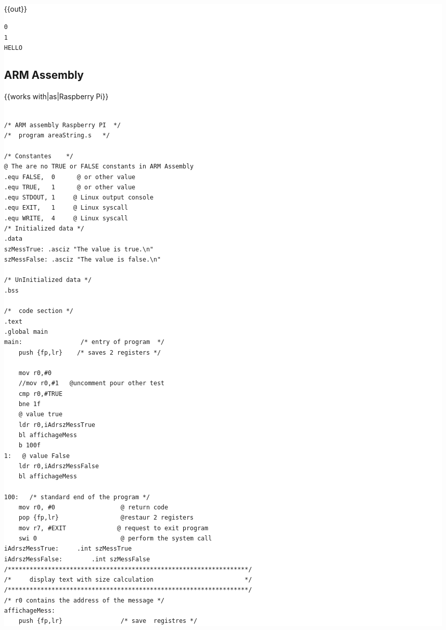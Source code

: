 
{{out}}

```txt
0
1
HELLO
```



## ARM Assembly

{{works with|as|Raspberry Pi}}

```ARM Assembly

/* ARM assembly Raspberry PI  */
/*  program areaString.s   */

/* Constantes    */
@ The are no TRUE or FALSE constants in ARM Assembly
.equ FALSE,  0      @ or other value
.equ TRUE,   1      @ or other value
.equ STDOUT, 1     @ Linux output console
.equ EXIT,   1     @ Linux syscall
.equ WRITE,  4     @ Linux syscall
/* Initialized data */
.data
szMessTrue: .asciz "The value is true.\n"
szMessFalse: .asciz "The value is false.\n"

/* UnInitialized data */
.bss

/*  code section */
.text
.global main
main:                /* entry of program  */
    push {fp,lr}    /* saves 2 registers */

    mov r0,#0
    //mov r0,#1   @uncomment pour other test
    cmp r0,#TRUE
    bne 1f
    @ value true
    ldr r0,iAdrszMessTrue
    bl affichageMess
    b 100f
1:   @ value False
    ldr r0,iAdrszMessFalse
    bl affichageMess

100:   /* standard end of the program */
    mov r0, #0                  @ return code
    pop {fp,lr}                 @restaur 2 registers
    mov r7, #EXIT              @ request to exit program
    swi 0                       @ perform the system call
iAdrszMessTrue:		.int szMessTrue
iAdrszMessFalse:		.int szMessFalse
/******************************************************************/
/*     display text with size calculation                         */
/******************************************************************/
/* r0 contains the address of the message */
affichageMess:
    push {fp,lr}    			/* save  registres */
```